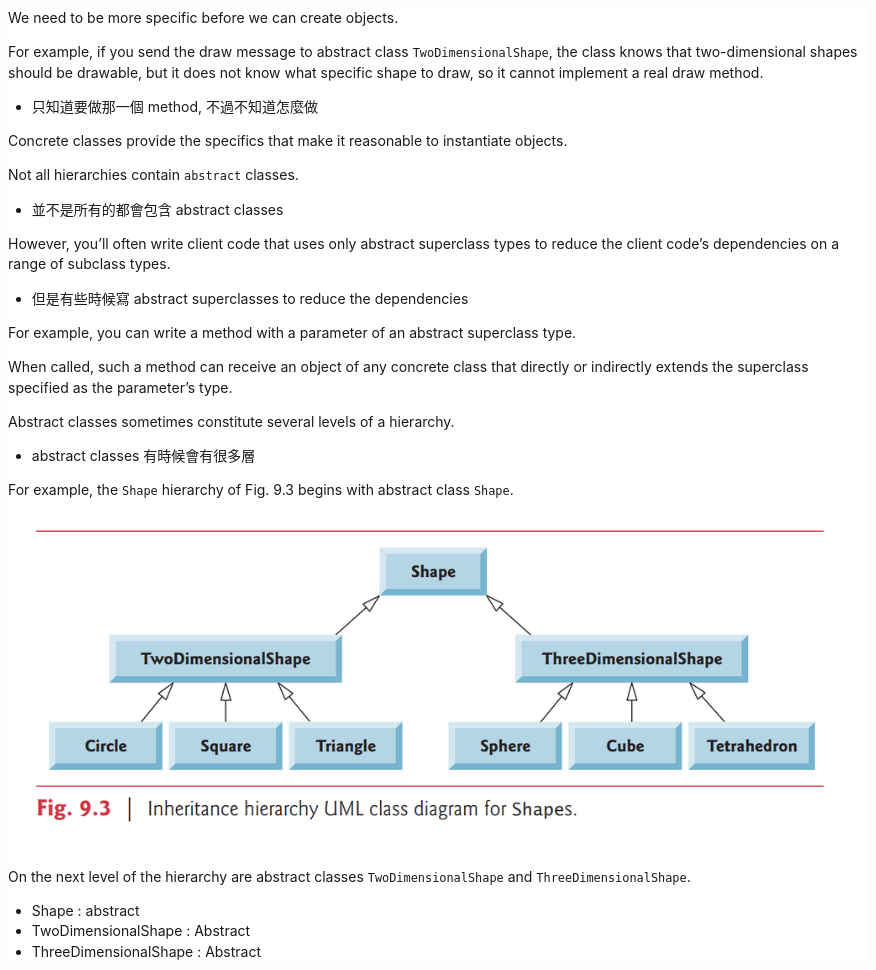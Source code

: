 We need to be more specific before we can create
objects. 

For example, if you send the draw message to abstract class `TwoDimensionalShape`,
the class knows that two-dimensional shapes should be drawable, but it does not know
what specific shape to draw, so it cannot implement a real draw method. 

-   只知道要做那一個 method, 不過不知道怎麼做

Concrete classes provide the specifics that make it reasonable to instantiate objects.

Not all hierarchies contain `abstract` classes. 

-   並不是所有的都會包含 abstract classes

However, you’ll often write client code
that uses only abstract superclass types to reduce the client code’s dependencies on a range
of subclass types. 

-   但是有些時候寫 abstract superclasses to reduce the dependencies

For example, you can write a method with a parameter of an abstract
superclass type. 

When called, such a method can receive an object of any concrete class that
directly or indirectly extends the superclass specified as the parameter’s type.

Abstract classes sometimes constitute several levels of a hierarchy. 

-   abstract classes 有時候會有很多層

For example, the
`Shape` hierarchy of Fig. 9.3 begins with abstract class `Shape`. 

![](img/shapes-uml.png)

On the next level of the hierarchy are abstract classes `TwoDimensionalShape` and `ThreeDimensionalShape`. 

-   Shape : abstract
-   TwoDimensionalShape : Abstract
-   ThreeDimensionalShape : Abstract

